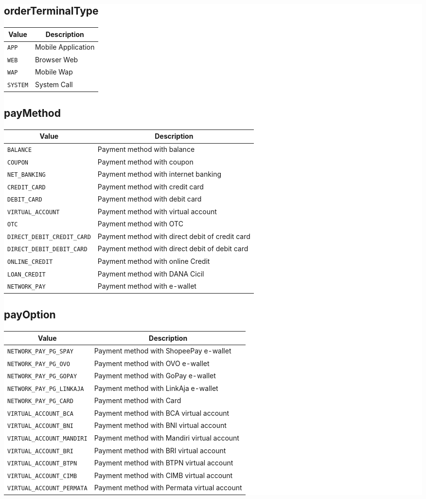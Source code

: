 ## orderTerminalType
| Value | Description |
|-------|-------------|
| `APP` | Mobile Application |
| `WEB` | Browser Web |
| `WAP` | Mobile Wap |
| `SYSTEM` | System Call |

## payMethod
| Value | Description |
|-------|-------------|
| `BALANCE` | Payment method with balance |
| `COUPON` | Payment method with coupon |
| `NET_BANKING` | Payment method with internet banking |
| `CREDIT_CARD` | Payment method with credit card |
| `DEBIT_CARD` | Payment method with debit card |
| `VIRTUAL_ACCOUNT` | Payment method with virtual account |
| `OTC` | Payment method with OTC |
| `DIRECT_DEBIT_CREDIT_CARD` | Payment method with direct debit of credit card |
| `DIRECT_DEBIT_DEBIT_CARD` | Payment method with direct debit of debit card |
| `ONLINE_CREDIT` | Payment method with online Credit |
| `LOAN_CREDIT` | Payment method with DANA Cicil |
| `NETWORK_PAY` | Payment method with e-wallet |

## payOption
| Value | Description |
|-------|-------------|
| `NETWORK_PAY_PG_SPAY` | Payment method with ShopeePay e-wallet |
| `NETWORK_PAY_PG_OVO` | Payment method with OVO e-wallet |
| `NETWORK_PAY_PG_GOPAY` | Payment method with GoPay e-wallet |
| `NETWORK_PAY_PG_LINKAJA` | Payment method with LinkAja e-wallet |
| `NETWORK_PAY_PG_CARD` | Payment method with Card |
| `VIRTUAL_ACCOUNT_BCA` | Payment method with BCA virtual account |
| `VIRTUAL_ACCOUNT_BNI` | Payment method with BNI virtual account |
| `VIRTUAL_ACCOUNT_MANDIRI` | Payment method with Mandiri virtual account |
| `VIRTUAL_ACCOUNT_BRI` | Payment method with BRI virtual account |
| `VIRTUAL_ACCOUNT_BTPN` | Payment method with BTPN virtual account |
| `VIRTUAL_ACCOUNT_CIMB` | Payment method with CIMB virtual account |
| `VIRTUAL_ACCOUNT_PERMATA` | Payment method with Permata virtual account |
